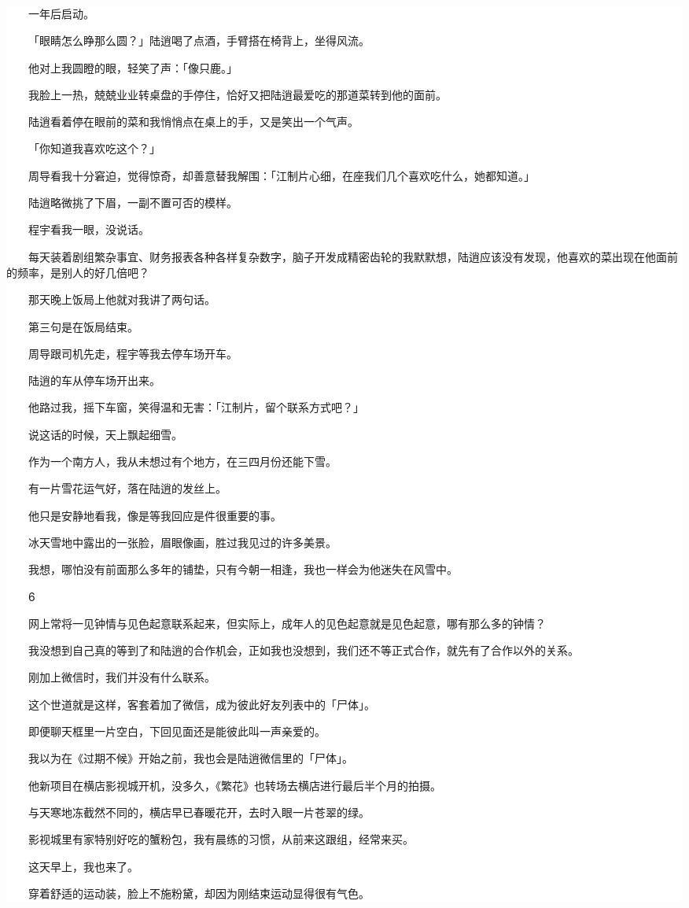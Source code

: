 &emsp;&emsp;一年后启动。  
  
&emsp;&emsp;「眼睛怎么睁那么圆？」陆逍喝了点酒，手臂搭在椅背上，坐得风流。  
  
&emsp;&emsp;他对上我圆瞪的眼，轻笑了声：「像只鹿。」  
  
&emsp;&emsp;我脸上一热，兢兢业业转桌盘的手停住，恰好又把陆逍最爱吃的那道菜转到他的面前。  
  
&emsp;&emsp;陆逍看着停在眼前的菜和我悄悄点在桌上的手，又是笑出一个气声。  
  
&emsp;&emsp;「你知道我喜欢吃这个？」  
  
&emsp;&emsp;周导看我十分窘迫，觉得惊奇，却善意替我解围：「江制片心细，在座我们几个喜欢吃什么，她都知道。」  
  
&emsp;&emsp;陆逍略微挑了下眉，一副不置可否的模样。  
  
&emsp;&emsp;程宇看我一眼，没说话。  
  
&emsp;&emsp;每天装着剧组繁杂事宜、财务报表各种各样复杂数字，脑子开发成精密齿轮的我默默想，陆逍应该没有发现，他喜欢的菜出现在他面前的频率，是别人的好几倍吧？  
  
&emsp;&emsp;那天晚上饭局上他就对我讲了两句话。  
  
&emsp;&emsp;第三句是在饭局结束。  
  
&emsp;&emsp;周导跟司机先走，程宇等我去停车场开车。  
  
&emsp;&emsp;陆逍的车从停车场开出来。  
  
&emsp;&emsp;他路过我，摇下车窗，笑得温和无害：「江制片，留个联系方式吧？」  
  
&emsp;&emsp;说这话的时候，天上飘起细雪。  
  
&emsp;&emsp;作为一个南方人，我从未想过有个地方，在三四月份还能下雪。  
  
&emsp;&emsp;有一片雪花运气好，落在陆逍的发丝上。  
  
&emsp;&emsp;他只是安静地看我，像是等我回应是件很重要的事。  
  
&emsp;&emsp;冰天雪地中露出的一张脸，眉眼像画，胜过我见过的许多美景。  
  
&emsp;&emsp;我想，哪怕没有前面那么多年的铺垫，只有今朝一相逢，我也一样会为他迷失在风雪中。  
  
&emsp;&emsp;6  
  
&emsp;&emsp;网上常将一见钟情与见色起意联系起来，但实际上，成年人的见色起意就是见色起意，哪有那么多的钟情？  
  
&emsp;&emsp;我没想到自己真的等到了和陆逍的合作机会，正如我也没想到，我们还不等正式合作，就先有了合作以外的关系。  
  
&emsp;&emsp;刚加上微信时，我们并没有什么联系。  
  
&emsp;&emsp;这个世道就是这样，客套着加了微信，成为彼此好友列表中的「尸体」。  
  
&emsp;&emsp;即便聊天框里一片空白，下回见面还是能彼此叫一声亲爱的。  
  
&emsp;&emsp;我以为在《过期不候》开始之前，我也会是陆逍微信里的「尸体」。  
  
&emsp;&emsp;他新项目在横店影视城开机，没多久，《繁花》也转场去横店进行最后半个月的拍摄。  
  
&emsp;&emsp;与天寒地冻截然不同的，横店早已春暖花开，去时入眼一片苍翠的绿。  
  
&emsp;&emsp;影视城里有家特别好吃的蟹粉包，我有晨练的习惯，从前来这跟组，经常来买。  
  
&emsp;&emsp;这天早上，我也来了。  
  
&emsp;&emsp;穿着舒适的运动装，脸上不施粉黛，却因为刚结束运动显得很有气色。  
  
